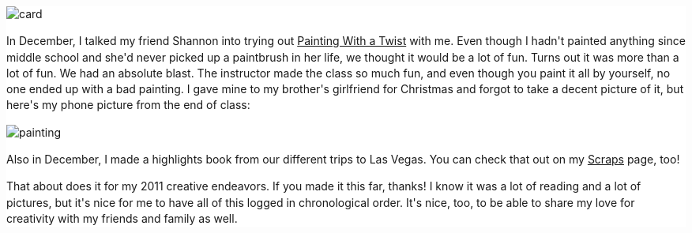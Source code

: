 ![card](http://i1230.photobucket.com/albums/ee481/ptkatz/Blog%20Pictures/card.jpg)

In December, I talked my friend Shannon into trying out [Painting With a Twist](http://www.paintingwithatwist.com/northaustin/) with me. Even though I hadn't painted 
anything since middle school and she'd never picked up a paintbrush in her life, we thought it would be a lot of fun. Turns out it was more than a lot of fun. We had 
an absolute blast. The instructor made the class so much fun, and even though you paint it all by yourself, no one ended up with a bad painting. I gave mine to my 
brother's girlfriend for Christmas and forgot to take a decent picture of it, but here's my phone picture from the end of class:

![painting](http://i1230.photobucket.com/albums/ee481/ptkatz/Blog%20Pictures/painting.jpg)

Also in December, I made a highlights book from our different trips to Las Vegas. You can check that out on my [Scraps](http://worldsmyoyster.com/scraps/) page, too!

That about does it for my 2011 creative endeavors. If you made it this far, thanks! I know it was a lot of reading and a lot of pictures, but it's nice for me to have
all of this logged in chronological order. It's nice, too, to be able to share my love for creativity with my friends and family as well. 

